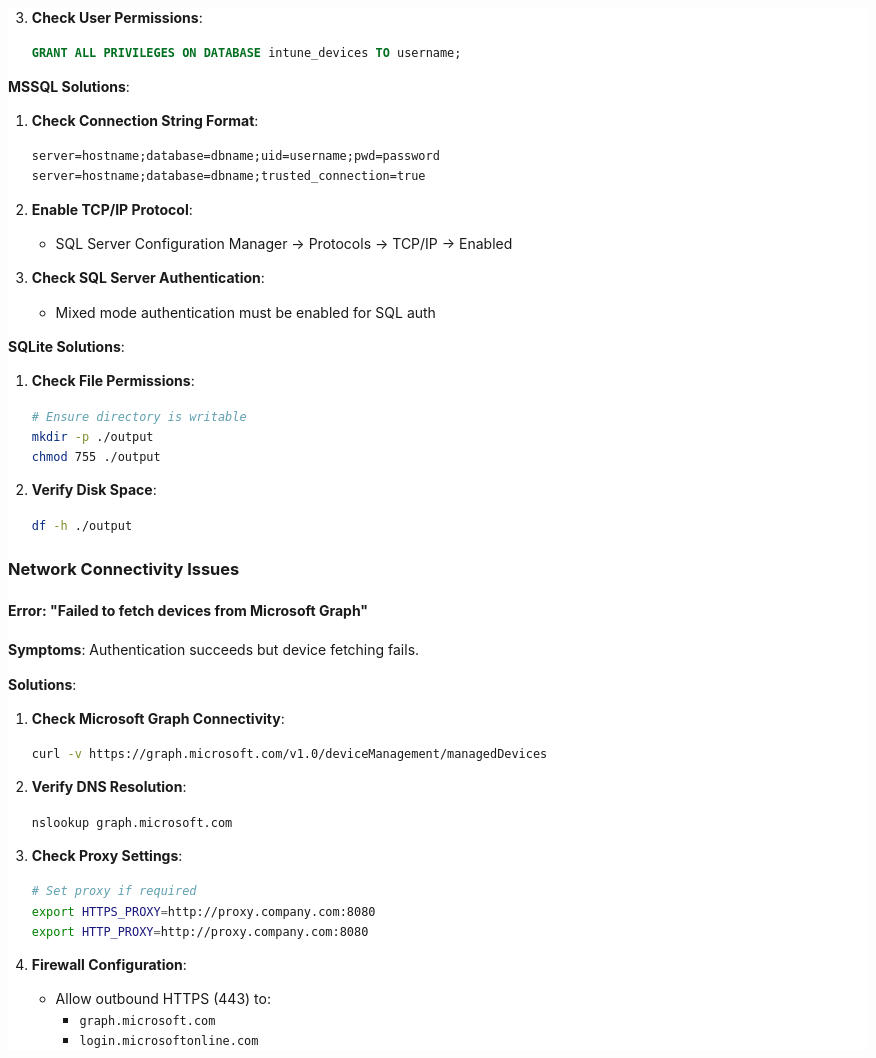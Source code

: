 3. **Check User Permissions**:
   ```sql
   GRANT ALL PRIVILEGES ON DATABASE intune_devices TO username;
   ```

**MSSQL Solutions**:
1. **Check Connection String Format**:
   ```
   server=hostname;database=dbname;uid=username;pwd=password
   server=hostname;database=dbname;trusted_connection=true
   ```

2. **Enable TCP/IP Protocol**:
   - SQL Server Configuration Manager → Protocols → TCP/IP → Enabled

3. **Check SQL Server Authentication**:
   - Mixed mode authentication must be enabled for SQL auth

**SQLite Solutions**:
1. **Check File Permissions**:
   ```bash
   # Ensure directory is writable
   mkdir -p ./output
   chmod 755 ./output
   ```

2. **Verify Disk Space**:
   ```bash
   df -h ./output
   ```

### Network Connectivity Issues

#### Error: "Failed to fetch devices from Microsoft Graph"
**Symptoms**: Authentication succeeds but device fetching fails.

**Solutions**:
1. **Check Microsoft Graph Connectivity**:
   ```bash
   curl -v https://graph.microsoft.com/v1.0/deviceManagement/managedDevices
   ```

2. **Verify DNS Resolution**:
   ```bash
   nslookup graph.microsoft.com
   ```

3. **Check Proxy Settings**:
   ```bash
   # Set proxy if required
   export HTTPS_PROXY=http://proxy.company.com:8080
   export HTTP_PROXY=http://proxy.company.com:8080
   ```

4. **Firewall Configuration**:
   - Allow outbound HTTPS (443) to:
     - `graph.microsoft.com`
     - `login.microsoftonline.com`
